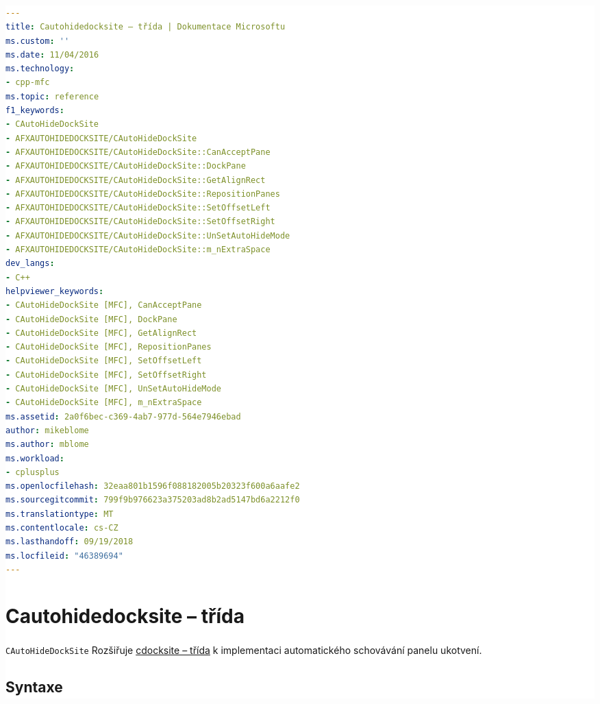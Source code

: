 ```yaml
---
title: Cautohidedocksite – třída | Dokumentace Microsoftu
ms.custom: ''
ms.date: 11/04/2016
ms.technology:
- cpp-mfc
ms.topic: reference
f1_keywords:
- CAutoHideDockSite
- AFXAUTOHIDEDOCKSITE/CAutoHideDockSite
- AFXAUTOHIDEDOCKSITE/CAutoHideDockSite::CanAcceptPane
- AFXAUTOHIDEDOCKSITE/CAutoHideDockSite::DockPane
- AFXAUTOHIDEDOCKSITE/CAutoHideDockSite::GetAlignRect
- AFXAUTOHIDEDOCKSITE/CAutoHideDockSite::RepositionPanes
- AFXAUTOHIDEDOCKSITE/CAutoHideDockSite::SetOffsetLeft
- AFXAUTOHIDEDOCKSITE/CAutoHideDockSite::SetOffsetRight
- AFXAUTOHIDEDOCKSITE/CAutoHideDockSite::UnSetAutoHideMode
- AFXAUTOHIDEDOCKSITE/CAutoHideDockSite::m_nExtraSpace
dev_langs:
- C++
helpviewer_keywords:
- CAutoHideDockSite [MFC], CanAcceptPane
- CAutoHideDockSite [MFC], DockPane
- CAutoHideDockSite [MFC], GetAlignRect
- CAutoHideDockSite [MFC], RepositionPanes
- CAutoHideDockSite [MFC], SetOffsetLeft
- CAutoHideDockSite [MFC], SetOffsetRight
- CAutoHideDockSite [MFC], UnSetAutoHideMode
- CAutoHideDockSite [MFC], m_nExtraSpace
ms.assetid: 2a0f6bec-c369-4ab7-977d-564e7946ebad
author: mikeblome
ms.author: mblome
ms.workload:
- cplusplus
ms.openlocfilehash: 32eaa801b1596f088182005b20323f600a6aafe2
ms.sourcegitcommit: 799f9b976623a375203ad8b2ad5147bd6a2212f0
ms.translationtype: MT
ms.contentlocale: cs-CZ
ms.lasthandoff: 09/19/2018
ms.locfileid: "46389694"
---
```

# <a name="cautohidedocksite-class"></a>Cautohidedocksite – třída

`CAutoHideDockSite` Rozšiřuje [cdocksite – třída](../../mfc/reference/cdocksite-class.md) k implementaci automatického schovávání panelu ukotvení.

## <a name="syntax"></a>Syntaxe
